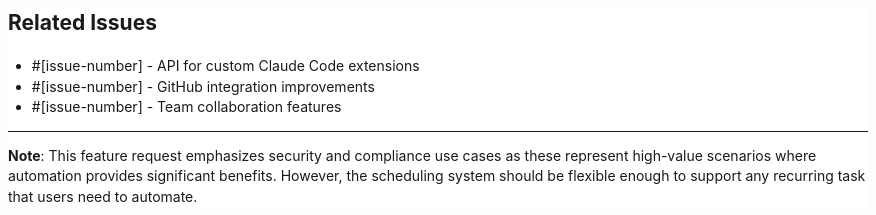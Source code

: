 ## Related Issues

- #[issue-number] - API for custom Claude Code extensions
- #[issue-number] - GitHub integration improvements
- #[issue-number] - Team collaboration features

---

**Note**: This feature request emphasizes security and compliance use cases as these represent
high-value scenarios where automation provides significant benefits. However, the scheduling system
should be flexible enough to support any recurring task that users need to automate.

